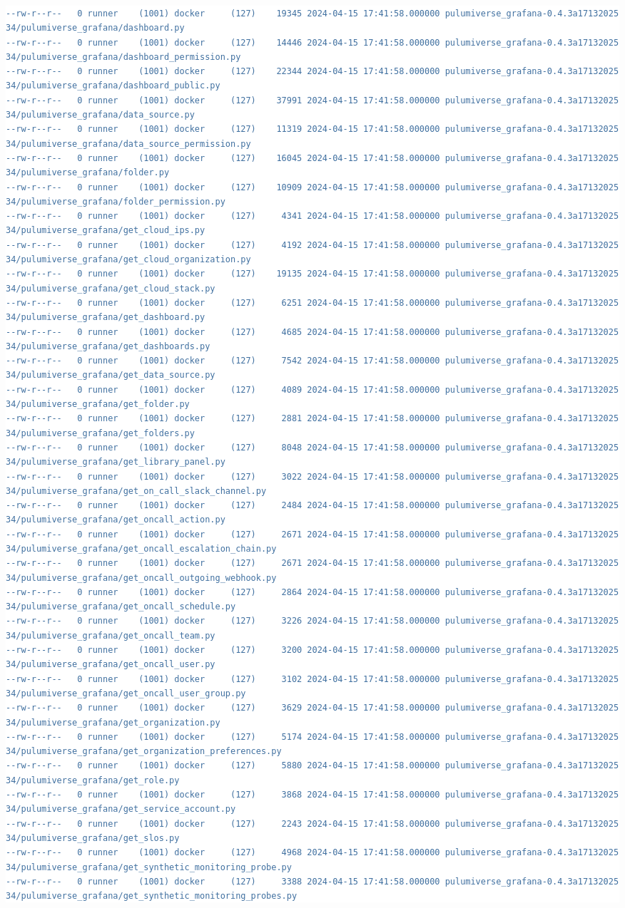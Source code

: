 ```diff
--rw-r--r--   0 runner    (1001) docker     (127)    19345 2024-04-15 17:41:58.000000 pulumiverse_grafana-0.4.3a1713202534/pulumiverse_grafana/dashboard.py
--rw-r--r--   0 runner    (1001) docker     (127)    14446 2024-04-15 17:41:58.000000 pulumiverse_grafana-0.4.3a1713202534/pulumiverse_grafana/dashboard_permission.py
--rw-r--r--   0 runner    (1001) docker     (127)    22344 2024-04-15 17:41:58.000000 pulumiverse_grafana-0.4.3a1713202534/pulumiverse_grafana/dashboard_public.py
--rw-r--r--   0 runner    (1001) docker     (127)    37991 2024-04-15 17:41:58.000000 pulumiverse_grafana-0.4.3a1713202534/pulumiverse_grafana/data_source.py
--rw-r--r--   0 runner    (1001) docker     (127)    11319 2024-04-15 17:41:58.000000 pulumiverse_grafana-0.4.3a1713202534/pulumiverse_grafana/data_source_permission.py
--rw-r--r--   0 runner    (1001) docker     (127)    16045 2024-04-15 17:41:58.000000 pulumiverse_grafana-0.4.3a1713202534/pulumiverse_grafana/folder.py
--rw-r--r--   0 runner    (1001) docker     (127)    10909 2024-04-15 17:41:58.000000 pulumiverse_grafana-0.4.3a1713202534/pulumiverse_grafana/folder_permission.py
--rw-r--r--   0 runner    (1001) docker     (127)     4341 2024-04-15 17:41:58.000000 pulumiverse_grafana-0.4.3a1713202534/pulumiverse_grafana/get_cloud_ips.py
--rw-r--r--   0 runner    (1001) docker     (127)     4192 2024-04-15 17:41:58.000000 pulumiverse_grafana-0.4.3a1713202534/pulumiverse_grafana/get_cloud_organization.py
--rw-r--r--   0 runner    (1001) docker     (127)    19135 2024-04-15 17:41:58.000000 pulumiverse_grafana-0.4.3a1713202534/pulumiverse_grafana/get_cloud_stack.py
--rw-r--r--   0 runner    (1001) docker     (127)     6251 2024-04-15 17:41:58.000000 pulumiverse_grafana-0.4.3a1713202534/pulumiverse_grafana/get_dashboard.py
--rw-r--r--   0 runner    (1001) docker     (127)     4685 2024-04-15 17:41:58.000000 pulumiverse_grafana-0.4.3a1713202534/pulumiverse_grafana/get_dashboards.py
--rw-r--r--   0 runner    (1001) docker     (127)     7542 2024-04-15 17:41:58.000000 pulumiverse_grafana-0.4.3a1713202534/pulumiverse_grafana/get_data_source.py
--rw-r--r--   0 runner    (1001) docker     (127)     4089 2024-04-15 17:41:58.000000 pulumiverse_grafana-0.4.3a1713202534/pulumiverse_grafana/get_folder.py
--rw-r--r--   0 runner    (1001) docker     (127)     2881 2024-04-15 17:41:58.000000 pulumiverse_grafana-0.4.3a1713202534/pulumiverse_grafana/get_folders.py
--rw-r--r--   0 runner    (1001) docker     (127)     8048 2024-04-15 17:41:58.000000 pulumiverse_grafana-0.4.3a1713202534/pulumiverse_grafana/get_library_panel.py
--rw-r--r--   0 runner    (1001) docker     (127)     3022 2024-04-15 17:41:58.000000 pulumiverse_grafana-0.4.3a1713202534/pulumiverse_grafana/get_on_call_slack_channel.py
--rw-r--r--   0 runner    (1001) docker     (127)     2484 2024-04-15 17:41:58.000000 pulumiverse_grafana-0.4.3a1713202534/pulumiverse_grafana/get_oncall_action.py
--rw-r--r--   0 runner    (1001) docker     (127)     2671 2024-04-15 17:41:58.000000 pulumiverse_grafana-0.4.3a1713202534/pulumiverse_grafana/get_oncall_escalation_chain.py
--rw-r--r--   0 runner    (1001) docker     (127)     2671 2024-04-15 17:41:58.000000 pulumiverse_grafana-0.4.3a1713202534/pulumiverse_grafana/get_oncall_outgoing_webhook.py
--rw-r--r--   0 runner    (1001) docker     (127)     2864 2024-04-15 17:41:58.000000 pulumiverse_grafana-0.4.3a1713202534/pulumiverse_grafana/get_oncall_schedule.py
--rw-r--r--   0 runner    (1001) docker     (127)     3226 2024-04-15 17:41:58.000000 pulumiverse_grafana-0.4.3a1713202534/pulumiverse_grafana/get_oncall_team.py
--rw-r--r--   0 runner    (1001) docker     (127)     3200 2024-04-15 17:41:58.000000 pulumiverse_grafana-0.4.3a1713202534/pulumiverse_grafana/get_oncall_user.py
--rw-r--r--   0 runner    (1001) docker     (127)     3102 2024-04-15 17:41:58.000000 pulumiverse_grafana-0.4.3a1713202534/pulumiverse_grafana/get_oncall_user_group.py
--rw-r--r--   0 runner    (1001) docker     (127)     3629 2024-04-15 17:41:58.000000 pulumiverse_grafana-0.4.3a1713202534/pulumiverse_grafana/get_organization.py
--rw-r--r--   0 runner    (1001) docker     (127)     5174 2024-04-15 17:41:58.000000 pulumiverse_grafana-0.4.3a1713202534/pulumiverse_grafana/get_organization_preferences.py
--rw-r--r--   0 runner    (1001) docker     (127)     5880 2024-04-15 17:41:58.000000 pulumiverse_grafana-0.4.3a1713202534/pulumiverse_grafana/get_role.py
--rw-r--r--   0 runner    (1001) docker     (127)     3868 2024-04-15 17:41:58.000000 pulumiverse_grafana-0.4.3a1713202534/pulumiverse_grafana/get_service_account.py
--rw-r--r--   0 runner    (1001) docker     (127)     2243 2024-04-15 17:41:58.000000 pulumiverse_grafana-0.4.3a1713202534/pulumiverse_grafana/get_slos.py
--rw-r--r--   0 runner    (1001) docker     (127)     4968 2024-04-15 17:41:58.000000 pulumiverse_grafana-0.4.3a1713202534/pulumiverse_grafana/get_synthetic_monitoring_probe.py
--rw-r--r--   0 runner    (1001) docker     (127)     3388 2024-04-15 17:41:58.000000 pulumiverse_grafana-0.4.3a1713202534/pulumiverse_grafana/get_synthetic_monitoring_probes.py
```